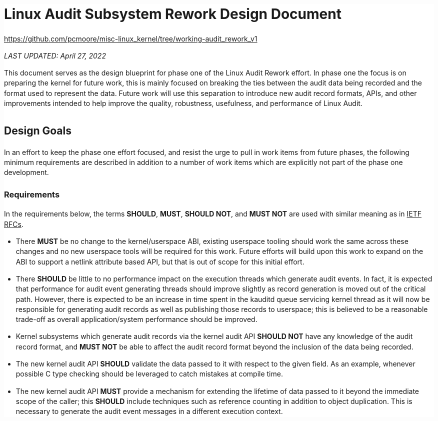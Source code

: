 Linux Audit Subsystem Rework Design Document
=============================================================================
https://github.com/pcmoore/misc-linux_kernel/tree/working-audit_rework_v1

*LAST UPDATED: April 27, 2022*

This document serves as the design blueprint for phase one of the Linux Audit
Rework effort.  In phase one the focus is on preparing the kernel for future
work, this is mainly focused on breaking the ties between the audit data being
recorded and the format used to represent the data.  Future work will use this
separation to introduce new audit record formats, APIs, and other improvements
intended to help improve the quality, robustness, usefulness, and performance
of Linux Audit.

## Design Goals

In an effort to keep the phase one effort focused, and resist the urge to pull
in work items from future phases, the following minimum requirements are
described in addition to a number of work items which are explicitly not part
of the phase one development.

### Requirements

In the requirements below, the terms **SHOULD**, **MUST**, **SHOULD NOT**, and
**MUST NOT** are used with similar meaning as in
[IETF RFCs](https://datatracker.ietf.org/doc/html/rfc2119).

- There **MUST** be no change to the kernel/userspace ABI, existing userspace
tooling should work the same across these changes and no new userspace tools
will be required for this work.  Future efforts will build upon this work to
expand on the ABI to support a netlink attribute based API, but that is out of
scope for this initial effort.

- There **SHOULD** be little to no performance impact on the execution threads
which generate audit events.  In fact, it is expected that performance for
audit event generating threads should improve slightly as record generation is
moved out of the critical path.  However, there is expected to be an increase
in time spent in the kauditd queue servicing kernel thread as it will now be
responsible for generating audit records as well as publishing those records to
userspace; this is believed to be a reasonable trade-off as overall
application/system performance should be improved.

- Kernel subsystems which generate audit records via the kernel audit API
**SHOULD NOT** have any knowledge of the audit record format, and **MUST NOT**
be able to affect the audit record format beyond the inclusion of the data
being recorded.

- The new kernel audit API **SHOULD** validate the data passed to it with
respect to the given field.  As an example, whenever possible C type checking
should be leveraged to catch mistakes at compile time.

- The new kernel audit API **MUST** provide a mechanism for extending the
lifetime of data passed to it beyond the immediate scope of the caller; this
**SHOULD** include techniques such as reference counting in addition to object
duplication.  This is necessary to generate the audit event messages in a
different execution context.
